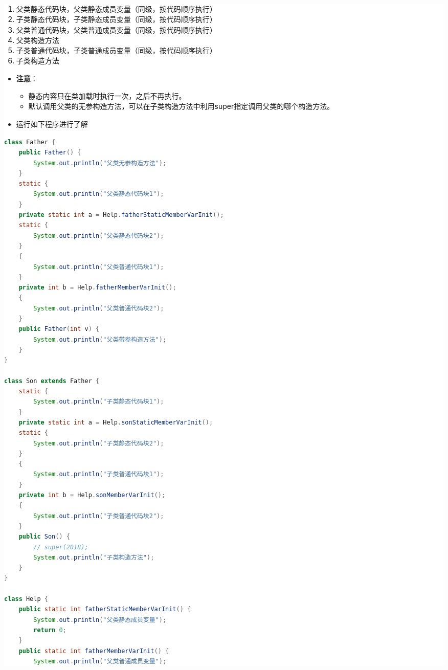 1. 父类静态代码块，父类静态成员变量（同级，按代码顺序执行）
2. 子类静态代码块，子类静态成员变量（同级，按代码顺序执行）
3. 父类普通代码块，父类普通成员变量（同级，按代码顺序执行）
4. 父类构造方法
5. 子类普通代码块，子类普通成员变量（同级，按代码顺序执行）
6. 子类构造方法

- **注意**：
   - 静态内容只在类加载时执行一次，之后不再执行。
   - 默认调用父类的无参构造方法，可以在子类构造方法中利用super指定调用父类的哪个构造方法。

- 运行如下程序进行了解

```java
class Father {
    public Father() {
        System.out.println("父类无参构造方法");
    }
    static {
        System.out.println("父类静态代码块1");
    }
    private static int a = Help.fatherStaticMemberVarInit();
    static {
        System.out.println("父类静态代码块2");
    }
    {
        System.out.println("父类普通代码块1");
    }
    private int b = Help.fatherMemberVarInit();
    {
        System.out.println("父类普通代码块2");
    }
    public Father(int v) {
        System.out.println("父类带参构造方法");
    }
}
 
class Son extends Father {
    static {
        System.out.println("子类静态代码块1");
    }
    private static int a = Help.sonStaticMemberVarInit();
    static {
        System.out.println("子类静态代码块2");
    }
    {
        System.out.println("子类普通代码块1");
    }
    private int b = Help.sonMemberVarInit();
    {
        System.out.println("子类普通代码块2");
    }
    public Son() {
        // super(2018);
        System.out.println("子类构造方法");
    }
}
 
class Help {
    public static int fatherStaticMemberVarInit() {
        System.out.println("父类静态成员变量");
        return 0;
    }
    public static int fatherMemberVarInit() {
        System.out.println("父类普通成员变量");
```